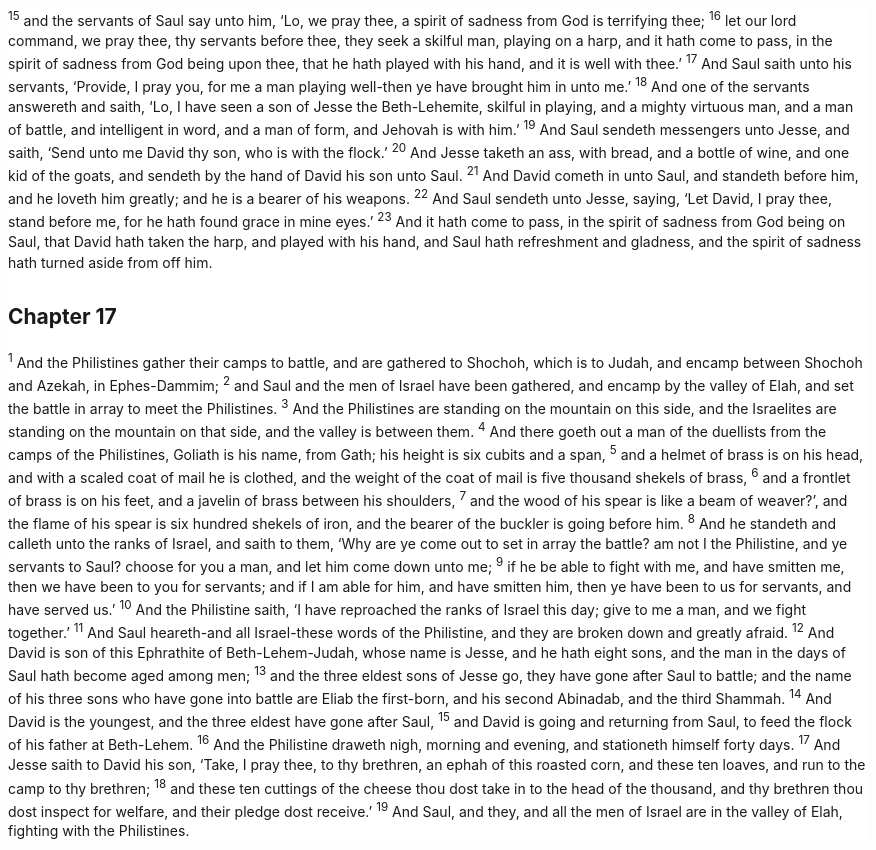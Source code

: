 <sup>15</sup> and the servants of Saul say unto him, ‘Lo, we pray thee, a spirit of sadness from God is terrifying thee;
<sup>16</sup> let our lord command, we pray thee, thy servants before thee, they seek a skilful man, playing on a harp, and it hath come to pass, in the spirit of sadness from God being upon thee, that he hath played with his hand, and it is well with thee.’
<sup>17</sup> And Saul saith unto his servants, ‘Provide, I pray you, for me a man playing well-then ye have brought him in unto me.’
<sup>18</sup> And one of the servants answereth and saith, ‘Lo, I have seen a son of Jesse the Beth-Lehemite, skilful in playing, and a mighty virtuous man, and a man of battle, and intelligent in word, and a man of form, and Jehovah is with him.’
<sup>19</sup> And Saul sendeth messengers unto Jesse, and saith, ‘Send unto me David thy son, who is with the flock.’
<sup>20</sup> And Jesse taketh an ass, with bread, and a bottle of wine, and one kid of the goats, and sendeth by the hand of David his son unto Saul.
<sup>21</sup> And David cometh in unto Saul, and standeth before him, and he loveth him greatly; and he is a bearer of his weapons.
<sup>22</sup> And Saul sendeth unto Jesse, saying, ‘Let David, I pray thee, stand before me, for he hath found grace in mine eyes.’
<sup>23</sup> And it hath come to pass, in the spirit of sadness from God being on Saul, that David hath taken the harp, and played with his hand, and Saul hath refreshment and gladness, and the spirit of sadness hath turned aside from off him.
## Chapter 17

<sup>1</sup> And the Philistines gather their camps to battle, and are gathered to Shochoh, which is to Judah, and encamp between Shochoh and Azekah, in Ephes-Dammim;
<sup>2</sup> and Saul and the men of Israel have been gathered, and encamp by the valley of Elah, and set the battle in array to meet the Philistines.
<sup>3</sup> And the Philistines are standing on the mountain on this side, and the Israelites are standing on the mountain on that side, and the valley is between them.
<sup>4</sup> And there goeth out a man of the duellists from the camps of the Philistines, Goliath is his name, from Gath; his height is six cubits and a span,
<sup>5</sup> and a helmet of brass is on his head, and with a scaled coat of mail he is clothed, and the weight of the coat of mail is five thousand shekels of brass,
<sup>6</sup> and a frontlet of brass is on his feet, and a javelin of brass between his shoulders,
<sup>7</sup> and the wood of his spear is like a beam of weaver?’, and the flame of his spear is six hundred shekels of iron, and the bearer of the buckler is going before him.
<sup>8</sup> And he standeth and calleth unto the ranks of Israel, and saith to them, ‘Why are ye come out to set in array the battle? am not I the Philistine, and ye servants to Saul? choose for you a man, and let him come down unto me;
<sup>9</sup> if he be able to fight with me, and have smitten me, then we have been to you for servants; and if I am able for him, and have smitten him, then ye have been to us for servants, and have served us.’
<sup>10</sup> And the Philistine saith, ‘I have reproached the ranks of Israel this day; give to me a man, and we fight together.’
<sup>11</sup> And Saul heareth-and all Israel-these words of the Philistine, and they are broken down and greatly afraid.
<sup>12</sup> And David is son of this Ephrathite of Beth-Lehem-Judah, whose name is Jesse, and he hath eight sons, and the man in the days of Saul hath become aged among men;
<sup>13</sup> and the three eldest sons of Jesse go, they have gone after Saul to battle; and the name of his three sons who have gone into battle are Eliab the first-born, and his second Abinadab, and the third Shammah.
<sup>14</sup> And David is the youngest, and the three eldest have gone after Saul,
<sup>15</sup> and David is going and returning from Saul, to feed the flock of his father at Beth-Lehem.
<sup>16</sup> And the Philistine draweth nigh, morning and evening, and stationeth himself forty days.
<sup>17</sup> And Jesse saith to David his son, ‘Take, I pray thee, to thy brethren, an ephah of this roasted corn, and these ten loaves, and run to the camp to thy brethren;
<sup>18</sup> and these ten cuttings of the cheese thou dost take in to the head of the thousand, and thy brethren thou dost inspect for welfare, and their pledge dost receive.’
<sup>19</sup> And Saul, and they, and all the men of Israel are in the valley of Elah, fighting with the Philistines.